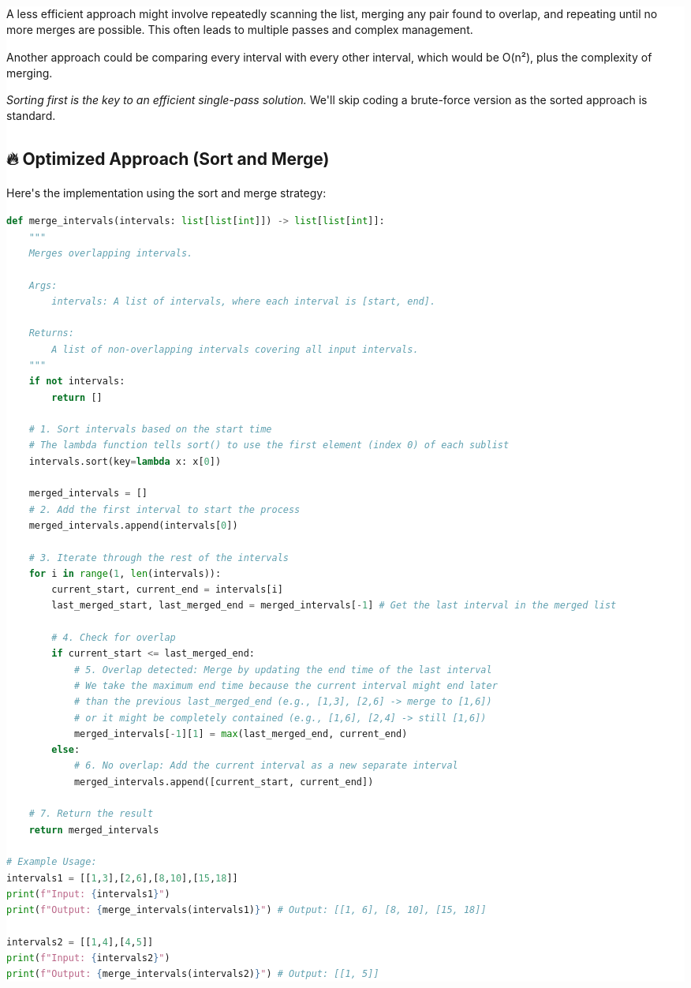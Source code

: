 A less efficient approach might involve repeatedly scanning the list, merging any pair found to overlap, and repeating until no more merges are possible. This often leads to multiple passes and complex management.

Another approach could be comparing every interval with every other interval, which would be O(n²), plus the complexity of merging.

*Sorting first is the key to an efficient single-pass solution.* We'll skip coding a brute-force version as the sorted approach is standard.

## 🔥 Optimized Approach (Sort and Merge)

Here's the implementation using the sort and merge strategy:

```python
def merge_intervals(intervals: list[list[int]]) -> list[list[int]]:
    """
    Merges overlapping intervals.

    Args:
        intervals: A list of intervals, where each interval is [start, end].

    Returns:
        A list of non-overlapping intervals covering all input intervals.
    """
    if not intervals:
        return []

    # 1. Sort intervals based on the start time
    # The lambda function tells sort() to use the first element (index 0) of each sublist
    intervals.sort(key=lambda x: x[0])

    merged_intervals = []
    # 2. Add the first interval to start the process
    merged_intervals.append(intervals[0])

    # 3. Iterate through the rest of the intervals
    for i in range(1, len(intervals)):
        current_start, current_end = intervals[i]
        last_merged_start, last_merged_end = merged_intervals[-1] # Get the last interval in the merged list

        # 4. Check for overlap
        if current_start <= last_merged_end:
            # 5. Overlap detected: Merge by updating the end time of the last interval
            # We take the maximum end time because the current interval might end later
            # than the previous last_merged_end (e.g., [1,3], [2,6] -> merge to [1,6])
            # or it might be completely contained (e.g., [1,6], [2,4] -> still [1,6])
            merged_intervals[-1][1] = max(last_merged_end, current_end)
        else:
            # 6. No overlap: Add the current interval as a new separate interval
            merged_intervals.append([current_start, current_end])

    # 7. Return the result
    return merged_intervals

# Example Usage:
intervals1 = [[1,3],[2,6],[8,10],[15,18]]
print(f"Input: {intervals1}")
print(f"Output: {merge_intervals(intervals1)}") # Output: [[1, 6], [8, 10], [15, 18]]

intervals2 = [[1,4],[4,5]]
print(f"Input: {intervals2}")
print(f"Output: {merge_intervals(intervals2)}") # Output: [[1, 5]]

```